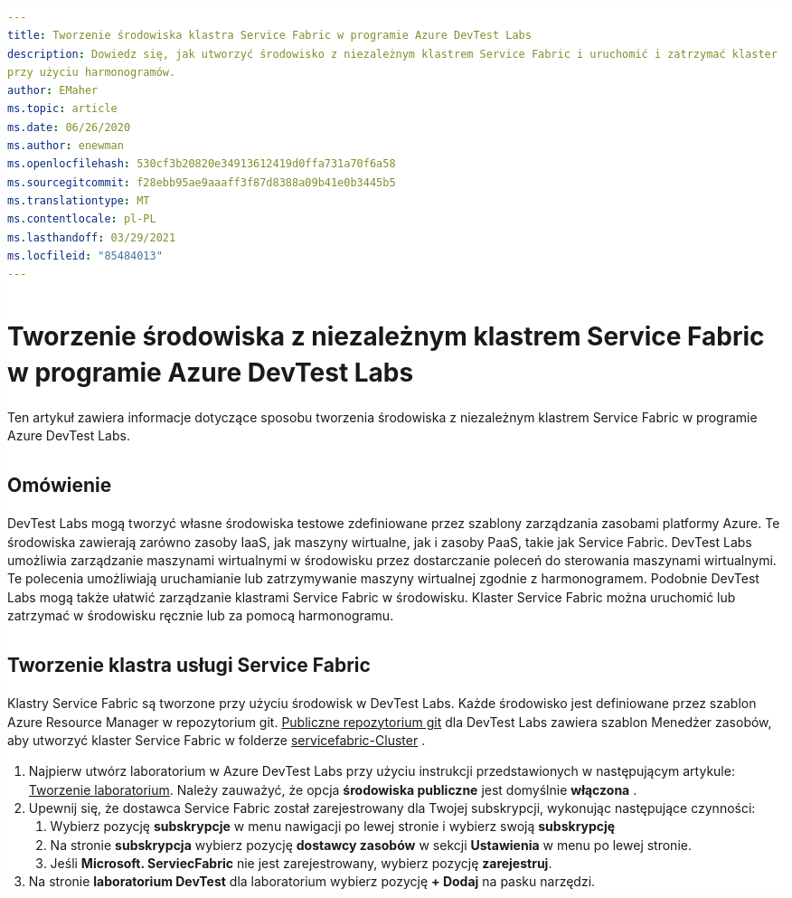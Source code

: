 ```yaml
---
title: Tworzenie środowiska klastra Service Fabric w programie Azure DevTest Labs
description: Dowiedz się, jak utworzyć środowisko z niezależnym klastrem Service Fabric i uruchomić i zatrzymać klaster przy użyciu harmonogramów.
author: EMaher
ms.topic: article
ms.date: 06/26/2020
ms.author: enewman
ms.openlocfilehash: 530cf3b20820e34913612419d0ffa731a70f6a58
ms.sourcegitcommit: f28ebb95ae9aaaff3f87d8388a09b41e0b3445b5
ms.translationtype: MT
ms.contentlocale: pl-PL
ms.lasthandoff: 03/29/2021
ms.locfileid: "85484013"
---
```

# <a name="create-an-environment-with-self-contained-service-fabric-cluster-in-azure-devtest-labs"></a>Tworzenie środowiska z niezależnym klastrem Service Fabric w programie Azure DevTest Labs
Ten artykuł zawiera informacje dotyczące sposobu tworzenia środowiska z niezależnym klastrem Service Fabric w programie Azure DevTest Labs. 

## <a name="overview"></a>Omówienie
DevTest Labs mogą tworzyć własne środowiska testowe zdefiniowane przez szablony zarządzania zasobami platformy Azure. Te środowiska zawierają zarówno zasoby IaaS, jak maszyny wirtualne, jak i zasoby PaaS, takie jak Service Fabric. DevTest Labs umożliwia zarządzanie maszynami wirtualnymi w środowisku przez dostarczanie poleceń do sterowania maszynami wirtualnymi. Te polecenia umożliwiają uruchamianie lub zatrzymywanie maszyny wirtualnej zgodnie z harmonogramem. Podobnie DevTest Labs mogą także ułatwić zarządzanie klastrami Service Fabric w środowisku. Klaster Service Fabric można uruchomić lub zatrzymać w środowisku ręcznie lub za pomocą harmonogramu.

## <a name="create-a-service-fabric-cluster"></a>Tworzenie klastra usługi Service Fabric
Klastry Service Fabric są tworzone przy użyciu środowisk w DevTest Labs. Każde środowisko jest definiowane przez szablon Azure Resource Manager w repozytorium git. [Publiczne repozytorium git](https://github.com/Azure/azure-devtestlab/tree/master/Environments/) dla DevTest Labs zawiera szablon Menedżer zasobów, aby utworzyć klaster Service Fabric w folderze [servicefabric-Cluster](https://github.com/Azure/azure-devtestlab/tree/master/Environments/ServiceFabric-LabCluster) . 

1. Najpierw utwórz laboratorium w Azure DevTest Labs przy użyciu instrukcji przedstawionych w następującym artykule: [Tworzenie laboratorium](devtest-lab-create-lab.md). Należy zauważyć, że opcja **środowiska publiczne** jest domyślnie **włączona** . 
2. Upewnij się, że dostawca Service Fabric został zarejestrowany dla Twojej subskrypcji, wykonując następujące czynności:
    1. Wybierz pozycję **subskrypcje** w menu nawigacji po lewej stronie i wybierz swoją **subskrypcję**
    2. Na stronie **subskrypcja** wybierz pozycję **dostawcy zasobów** w sekcji **Ustawienia** w menu po lewej stronie. 
    3. Jeśli **Microsoft. ServiecFabric** nie jest zarejestrowany, wybierz pozycję **zarejestruj**. 
3. Na stronie **laboratorium DevTest** dla laboratorium wybierz pozycję **+ Dodaj** na pasku narzędzi. 
    